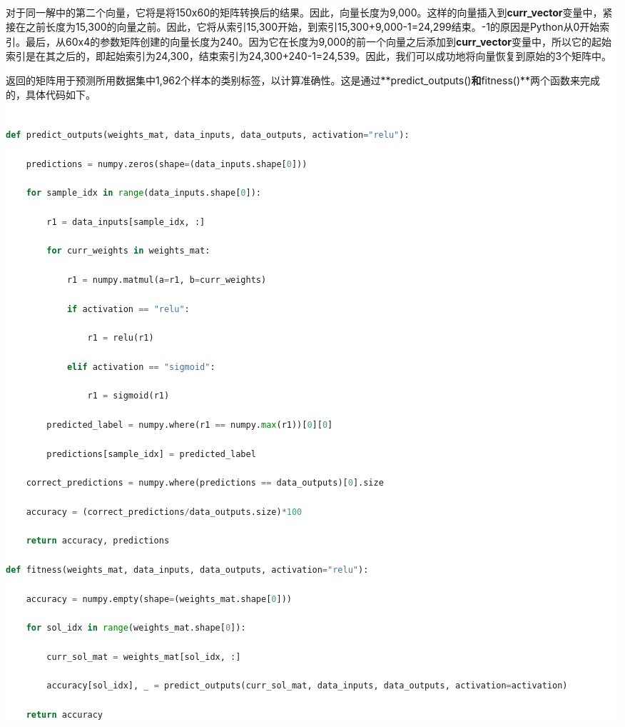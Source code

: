 对于同一解中的第二个向量，它将是将150x60的矩阵转换后的结果。因此，向量长度为9,000。这样的向量插入到**curr_vector**变量中，紧接在之前长度为15,300的向量之前。因此，它将从索引15,300开始，到索引15,300+9,000-1=24,299结束。-1的原因是Python从0开始索引。最后，从60x4的参数矩阵创建的向量长度为240。因为它在长度为9,000的前一个向量之后添加到**curr_vector**变量中，所以它的起始索引是在其之后的，即起始索引为24,300，结束索引为24,300+240-1=24,539。因此，我们可以成功地将向量恢复到原始的3个矩阵中。

返回的矩阵用于预测所用数据集中1,962个样本的类别标签，以计算准确性。这是通过**predict_outputs()**和**fitness()**两个函数来完成的，具体代码如下。

```py

def predict_outputs(weights_mat, data_inputs, data_outputs, activation="relu"):

    predictions = numpy.zeros(shape=(data_inputs.shape[0]))

    for sample_idx in range(data_inputs.shape[0]):

        r1 = data_inputs[sample_idx, :]

        for curr_weights in weights_mat:

            r1 = numpy.matmul(a=r1, b=curr_weights)

            if activation == "relu":

                r1 = relu(r1)

            elif activation == "sigmoid":

                r1 = sigmoid(r1)

        predicted_label = numpy.where(r1 == numpy.max(r1))[0][0]

        predictions[sample_idx] = predicted_label

    correct_predictions = numpy.where(predictions == data_outputs)[0].size

    accuracy = (correct_predictions/data_outputs.size)*100

    return accuracy, predictions

def fitness(weights_mat, data_inputs, data_outputs, activation="relu"):

    accuracy = numpy.empty(shape=(weights_mat.shape[0]))

    for sol_idx in range(weights_mat.shape[0]):

        curr_sol_mat = weights_mat[sol_idx, :]

        accuracy[sol_idx], _ = predict_outputs(curr_sol_mat, data_inputs, data_outputs, activation=activation)

    return accuracy

```
